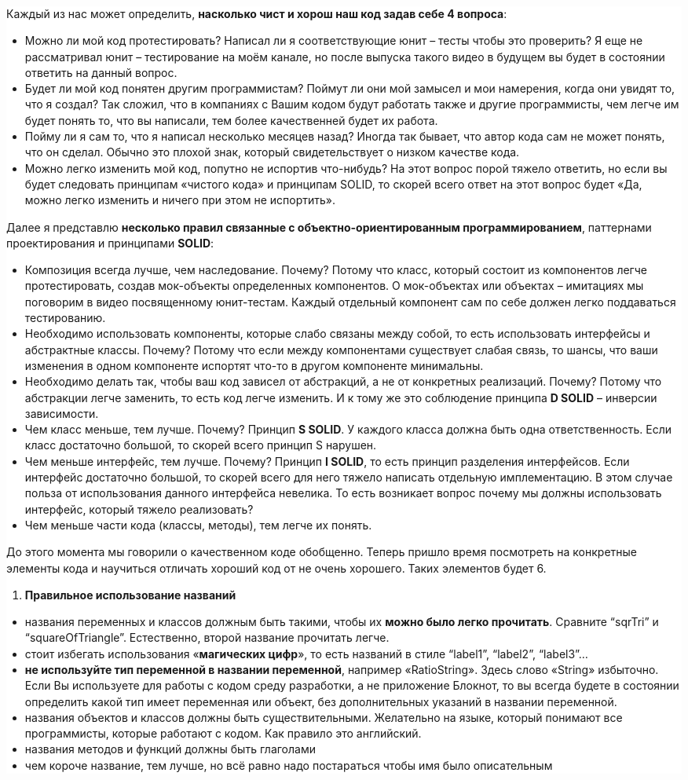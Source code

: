 Каждый из нас может определить, **насколько чист и хорош наш код задав себе 4 вопроса**:
 - Можно ли мой код протестировать? Написал ли я соответствующие юнит – тесты чтобы это проверить? Я еще не рассматривал юнит – тестирование на моём канале, но после выпуска 
 такого видео в будущем вы будет в состоянии ответить на данный вопрос.
 - Будет ли мой код понятен другим программистам? Поймут ли они мой замысел и мои намерения, когда они увидят то, что я создал? Так сложил, что в компаниях с Вашим кодом будут 
 работать также и другие программисты, чем легче им будет понять то, что вы написали, тем более качественней будет их работа. 
 - Пойму ли я сам то, что я написал несколько месяцев назад? Иногда так бывает, что автор кода сам не может понять, что он сделал. Обычно это плохой знак, который свидетельствует 
 о низком качестве кода.
 - Можно легко изменить мой код, попутно не испортив что-нибудь? На этот вопрос порой тяжело ответить, но если вы будет следовать принципам «чистого кода» и принципам SOLID, 
 то скорей всего ответ на этот вопрос будет «Да, можно легко изменить и ничего при этом не испортить».
 
Далее я представлю **несколько правил связанные с объектно-ориентированным программированием**, паттернами проектирования и принципами **SOLID**:
 - Композиция всегда лучше, чем наследование. Почему? Потому что класс, который состоит из компонентов легче протестировать, создав мок-объекты определенных компонентов. 
 О мок-объектах или объектах – имитациях мы поговорим в видео посвященному юнит-тестам. Каждый отдельный компонент сам по себе должен легко поддаваться тестированию.
 - Необходимо использовать компоненты, которые слабо связаны между собой, то есть использовать интерфейсы и абстрактные классы. Почему? Потому что если между компонентами 
 существует слабая связь, то шансы, что ваши изменения в одном компоненте испортят что-то в другом компоненте минимальны.
 - Необходимо делать так, чтобы ваш код зависел от абстракций, а не от конкретных реализаций. Почему? Потому что абстракции легче заменить, то есть код легче изменить. И к 
 тому же это соблюдение принципа **D SOLID** – инверсии зависимости.
 - Чем класс меньше, тем лучше. Почему? Принцип **S SOLID**. У каждого класса должна быть одна ответственность. Если класс достаточно большой, то скорей всего принцип S нарушен.
 - Чем меньше интерфейс, тем лучше. Почему? Принцип **I SOLID**, то есть принцип разделения интерфейсов. Если интерфейс достаточно большой, то скорей всего для него тяжело написать 
 отдельную имплементацию. В этом случае польза от использования данного интерфейса невелика.  То есть возникает вопрос почему мы должны использовать интерфейс, который тяжело 
 реализовать?
 - Чем меньше части кода (классы, методы), тем легче их понять.
 
До этого момента мы говорили о качественном коде обобщенно. Теперь пришло время посмотреть на конкретные элементы кода и научиться отличать хороший код от не очень хорошего. 
Таких элементов будет 6.


1. **Правильное использование названий**
 - названия переменных и классов должным быть такими, чтобы их **можно было легко прочитать**. Сравните “sqrTri” и “squareOfTriangle”. Естественно, второй название прочитать легче.
 - стоит избегать использования «**магических цифр**», то есть названий в стиле “label1”, “label2”, “label3”…
 - **не используйте тип переменной в названии переменной**, например «RatioString». Здесь слово «String» избыточно. Если Вы используете для работы с кодом среду разработки, а не приложение Блокнот, то вы всегда будете в состоянии определить какой тип имеет переменная или объект, без дополнительных указаний в названии переменной.
 - названия объектов и классов должны быть существительными. Желательно на языке, который понимают все программисты, которые работают с кодом. Как правило это английский.
 - названия методов и функций должны быть глаголами
 - чем короче название, тем лучше, но всё равно надо постараться чтобы имя было описательным
